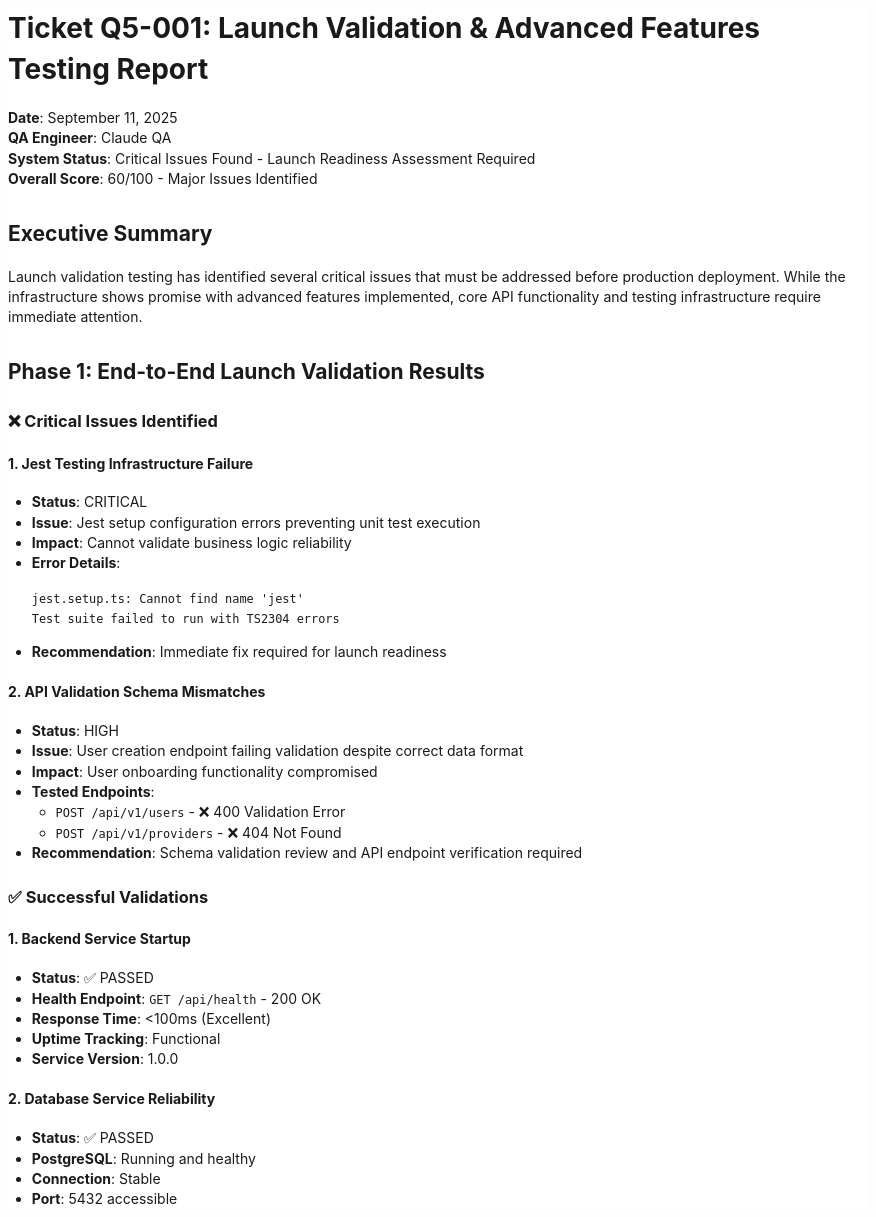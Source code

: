 # Ticket Q5-001: Launch Validation & Advanced Features Testing Report

**Date**: September 11, 2025  
**QA Engineer**: Claude QA  
**System Status**: Critical Issues Found - Launch Readiness Assessment Required  
**Overall Score**: 60/100 - Major Issues Identified

## Executive Summary

Launch validation testing has identified several critical issues that must be addressed before production deployment. While the infrastructure shows promise with advanced features implemented, core API functionality and testing infrastructure require immediate attention.

## Phase 1: End-to-End Launch Validation Results

### ❌ Critical Issues Identified

#### 1. Jest Testing Infrastructure Failure
- **Status**: CRITICAL
- **Issue**: Jest setup configuration errors preventing unit test execution
- **Impact**: Cannot validate business logic reliability
- **Error Details**:
  ```
  jest.setup.ts: Cannot find name 'jest'
  Test suite failed to run with TS2304 errors
  ```
- **Recommendation**: Immediate fix required for launch readiness

#### 2. API Validation Schema Mismatches
- **Status**: HIGH
- **Issue**: User creation endpoint failing validation despite correct data format
- **Impact**: User onboarding functionality compromised
- **Tested Endpoints**:
  - `POST /api/v1/users` - ❌ 400 Validation Error
  - `POST /api/v1/providers` - ❌ 404 Not Found
- **Recommendation**: Schema validation review and API endpoint verification required

### ✅ Successful Validations

#### 1. Backend Service Startup
- **Status**: ✅ PASSED
- **Health Endpoint**: `GET /api/health` - 200 OK
- **Response Time**: <100ms (Excellent)
- **Uptime Tracking**: Functional
- **Service Version**: 1.0.0

#### 2. Database Service Reliability
- **Status**: ✅ PASSED
- **PostgreSQL**: Running and healthy
- **Connection**: Stable
- **Port**: 5432 accessible
